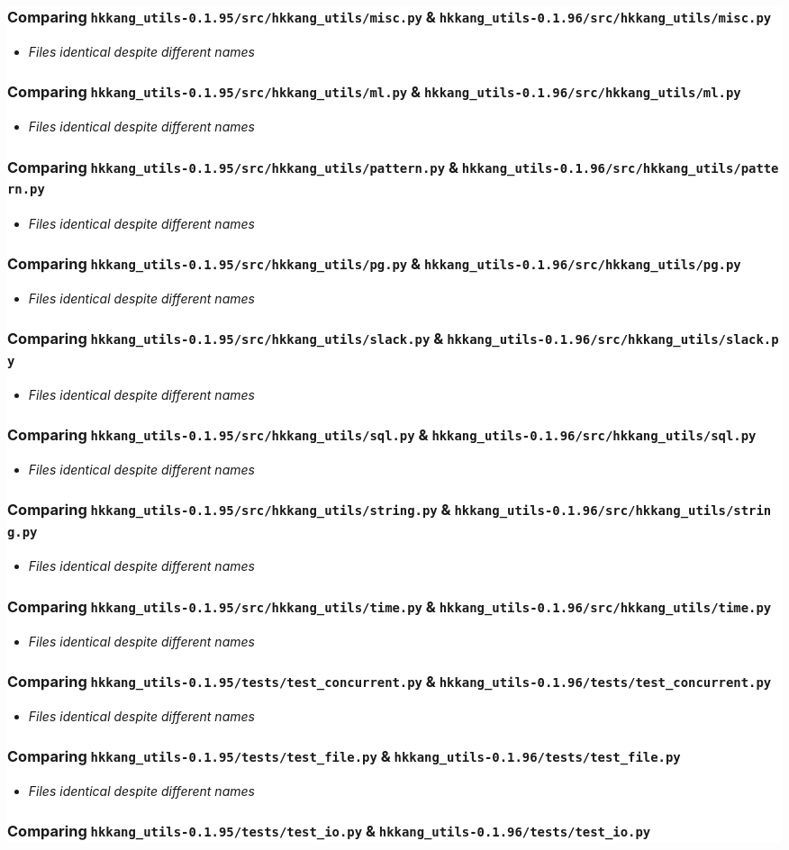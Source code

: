 ### Comparing `hkkang_utils-0.1.95/src/hkkang_utils/misc.py` & `hkkang_utils-0.1.96/src/hkkang_utils/misc.py`

 * *Files identical despite different names*

### Comparing `hkkang_utils-0.1.95/src/hkkang_utils/ml.py` & `hkkang_utils-0.1.96/src/hkkang_utils/ml.py`

 * *Files identical despite different names*

### Comparing `hkkang_utils-0.1.95/src/hkkang_utils/pattern.py` & `hkkang_utils-0.1.96/src/hkkang_utils/pattern.py`

 * *Files identical despite different names*

### Comparing `hkkang_utils-0.1.95/src/hkkang_utils/pg.py` & `hkkang_utils-0.1.96/src/hkkang_utils/pg.py`

 * *Files identical despite different names*

### Comparing `hkkang_utils-0.1.95/src/hkkang_utils/slack.py` & `hkkang_utils-0.1.96/src/hkkang_utils/slack.py`

 * *Files identical despite different names*

### Comparing `hkkang_utils-0.1.95/src/hkkang_utils/sql.py` & `hkkang_utils-0.1.96/src/hkkang_utils/sql.py`

 * *Files identical despite different names*

### Comparing `hkkang_utils-0.1.95/src/hkkang_utils/string.py` & `hkkang_utils-0.1.96/src/hkkang_utils/string.py`

 * *Files identical despite different names*

### Comparing `hkkang_utils-0.1.95/src/hkkang_utils/time.py` & `hkkang_utils-0.1.96/src/hkkang_utils/time.py`

 * *Files identical despite different names*

### Comparing `hkkang_utils-0.1.95/tests/test_concurrent.py` & `hkkang_utils-0.1.96/tests/test_concurrent.py`

 * *Files identical despite different names*

### Comparing `hkkang_utils-0.1.95/tests/test_file.py` & `hkkang_utils-0.1.96/tests/test_file.py`

 * *Files identical despite different names*

### Comparing `hkkang_utils-0.1.95/tests/test_io.py` & `hkkang_utils-0.1.96/tests/test_io.py`
